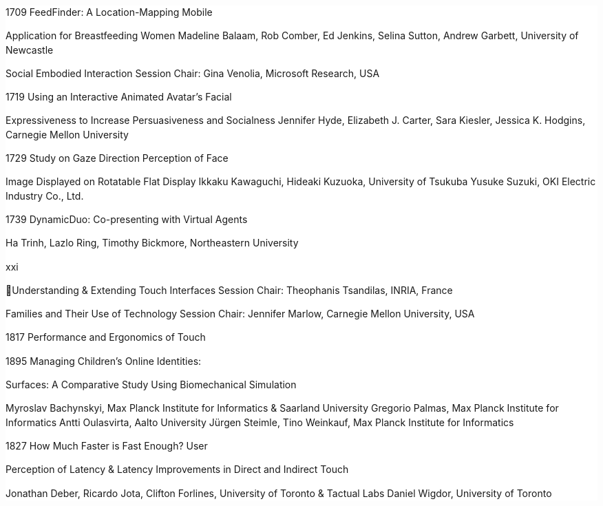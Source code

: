 1709  FeedFinder: A Location-Mapping Mobile

Application for Breastfeeding Women
Madeline Balaam, Rob Comber, Ed Jenkins,
Selina Sutton, Andrew Garbett, University of Newcastle

Social Embodied Interaction
Session Chair: Gina Venolia, Microsoft Research, USA

1719  Using an Interactive Animated Avatar’s Facial

Expressiveness to Increase Persuasiveness
and Socialness
Jennifer Hyde, Elizabeth J. Carter, Sara Kiesler,
Jessica K. Hodgins, Carnegie Mellon University

1729  Study on Gaze Direction Perception of Face

Image Displayed on Rotatable Flat Display
Ikkaku Kawaguchi, Hideaki Kuzuoka, University of
Tsukuba
Yusuke Suzuki, OKI Electric Industry Co., Ltd.

1739  DynamicDuo: Co-presenting with Virtual Agents

Ha Trinh, Lazlo Ring, Timothy Bickmore,
Northeastern University

xxi

Understanding & Extending Touch Interfaces
Session Chair: Theophanis Tsandilas, INRIA, France

Families and Their Use of Technology
Session Chair: Jennifer Marlow, Carnegie Mellon University, USA

1817  Performance and Ergonomics of Touch

1895 Managing Children’s Online Identities:

Surfaces: A Comparative Study Using
Biomechanical Simulation

Myroslav Bachynskyi, Max Planck Institute
for Informatics & Saarland University
Gregorio Palmas, Max Planck Institute
for Informatics
Antti Oulasvirta, Aalto University
Jürgen Steimle, Tino Weinkauf, Max Planck
Institute for Informatics

1827  How Much Faster is Fast Enough? User

Perception of Latency & Latency Improvements
in Direct and Indirect Touch

Jonathan Deber, Ricardo Jota,
Clifton Forlines, University of Toronto &
Tactual Labs
Daniel Wigdor, University of Toronto
